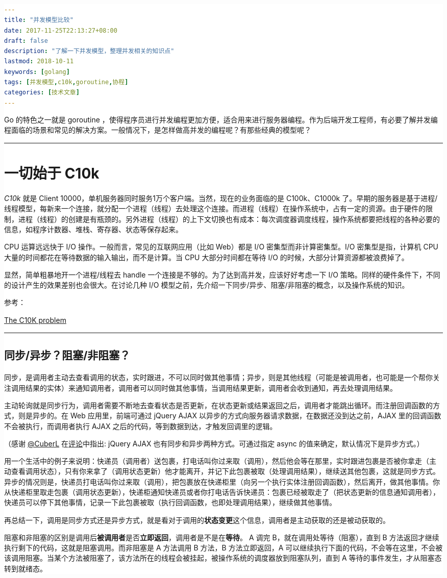 ```yaml
---
title: "并发模型比较"
date: 2017-11-25T22:13:27+08:00
draft: false
description: "了解一下并发模型，整理并发相关的知识点"
lastmod: 2018-10-11
keywords: [golang]
tags: [并发模型,c10k,goroutine,协程]
categories: [技术文章]
---
```


Go 的特色之一就是 goroutine ，使得程序员进行并发编程更加方便，适合用来进行服务器编程。作为后端开发工程师，有必要了解并发编程面临的场景和常见的解决方案。一般情况下，是怎样做高并发的编程呢？有那些经典的模型呢？

---
# 一切始于 C10k

*C10k* 就是 Client 10000，单机服务器同时服务1万个客户端。当然，现在的业务面临的是 C100k、C1000k 了。早期的服务器是基于进程/线程模型，每新来一个连接，就分配一个进程（线程）去处理这个连接。而进程（线程）在操作系统中，占有一定的资源。由于硬件的限制，进程（线程）的创建是有瓶颈的。另外进程（线程）的上下文切换也有成本：每次调度器调度线程，操作系统都要把线程的各种必要的信息，如程序计数器、堆栈、寄存器、状态等保存起来。

CPU 运算远远快于 I/O 操作。一般而言，常见的互联网应用（比如 Web）都是 I/O 密集型而非计算密集型。I/O 密集型是指，计算机 CPU 大量的时间都花在等待数据的输入输出，而不是计算。当 CPU 大部分时间都在等待 I/O 的时候，大部分计算资源都被浪费掉了。

显然，简单粗暴地开一个进程/线程去 handle 一个连接是不够的。为了达到高并发，应该好好考虑一下 I/O 策略。同样的硬件条件下，不同的设计产生的效果差别也会很大。在讨论几种 I/O 模型之前，先介绍一下同步/异步、阻塞/非阻塞的概念，以及操作系统的知识。

参考：

[The C10K problem](http://www.kegel.com/c10k.html)

---

## 同步/异步？阻塞/非阻塞？

同步，是调用者主动去查看调用的状态，实时跟进，不可以同时做其他事情；异步，则是其他线程（可能是被调用者，也可能是一个帮你关注调用结果的实体）来通知调用者，调用者可以同时做其他事情，当调用结果更新，调用者会收到通知，再去处理调用结果。

主动轮询就是同步行为，调用者需要不断地去查看状态是否更新，在状态更新或结果返回之后，调用者才能跳出循环。而注册回调函数的方式，则是异步的。在 Web 应用里，前端可通过 jQuery AJAX 以异步的方式向服务器请求数据，在数据还没到达之前，AJAX 里的回调函数不会被执行，而调用者执行 AJAX 之后的代码，等到数据到达，才触发回调里的逻辑。

（感谢 [@CuberL](https://github.com/CuberL) 在[评论](https://github.com/gobomb/gobomb.github.io/issues/8#issuecomment-427734964)中指出: jQuery AJAX 也有同步和异步两种方式。可通过指定 async 的值来确定，默认情况下是异步方式。）

用一个生活中的例子来说明：快递员（调用者）送包裹，打电话叫你过来取（调用），然后他会等在那里，实时跟进包裹是否被你拿走（主动查看调用状态），只有你来拿了（调用状态更新）他才能离开，并记下此包裹被取（处理调用结果），继续送其他包裹，这就是同步方式。异步的情况则是，快递员打电话叫你过来取（调用），把包裹放在快递柜里（向另一个执行实体注册回调函数），然后离开，做其他事情。你从快递柜里取走包裹（调用状态更新），快递柜通知快递员或者你打电话告诉快递员：包裹已经被取走了（把状态更新的信息通知调用者），快递员可以停下其他事情，记录一下此包裹被取（执行回调函数，也即处理调用结果），继续做其他事情。

再总结一下，调用是同步方式还是异步方式，就是看对于调用的**状态变更**这个信息，调用者是主动获取的还是被动获取的。

阻塞和非阻塞的区别是调用后**被调用者**是否**立即返回**，调用者是不是在**等待**。 A 调完 B，就在调用处等待（阻塞），直到 B 方法返回才继续执行剩下的代码，这就是阻塞调用。而非阻塞是 A 方法调用 B 方法，B 方法立即返回，A 可以继续执行下面的代码，不会等在这里，不会被该调用阻塞。当某个方法被阻塞了，该方法所在的线程会被挂起，被操作系统的调度器放到阻塞队列，直到 A 等待的事件发生，才从阻塞态转到就绪态。
